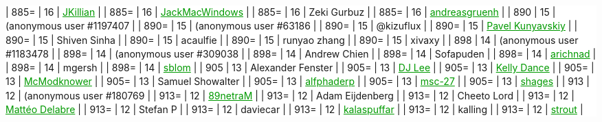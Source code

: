 | 885= | 16 | <a href="https://github.com/jkillian" style="color: #009900;">JKillian</a> |
| 885= | 16 | <a href="https://github.com/MCJack123" style="color: #009900;">JackMacWindows</a> |
| 885= | 16 | Zeki Gurbuz |
| 885= | 16 | <a href="https://github.com/andrewgreenh" style="color: #009900;">andreasgruenh</a> |
| 890 | 15 | (anonymous user #1197407 |
| 890= | 15 | (anonymous user #63186 |
| 890= | 15 | @kizuflux |
| 890= | 15 | <a href="https://github.com/kunyavskiy" style="color: #009900;">Pavel Kunyavskiy</a> |
| 890= | 15 | Shiven Sinha |
| 890= | 15 | acaulfie |
| 890= | 15 | runyao zhang |
| 890= | 15 | xivaxy |
| 898 | 14 | (anonymous user #1183478 |
| 898= | 14 | (anonymous user #309038 |
| 898= | 14 | Andrew Chien |
| 898= | 14 | Sofapuden |
| 898= | 14 | <a href="https://github.com/arichnad" style="color: #009900;">arichnad</a> |
| 898= | 14 | mgersh |
| 898= | 14 | <a href="https://github.com/sblom" style="color: #009900;">sblom</a> |
| 905 | 13 | Alexander Fenster  |
| 905= | 13 | <a href="https://github.com/dennisjlee" style="color: #009900;">DJ Lee</a> |
| 905= | 13 | <a href="https://github.com/kelly-dance" style="color: #009900;">Kelly Dance</a> |
| 905= | 13 | <a href="https://github.com/McModknower" style="color: #009900;">McModknower</a> |
| 905= | 13 | Samuel Showalter |
| 905= | 13 | <a href="https://github.com/alfphaderp" style="color: #009900;">alfphaderp</a> |
| 905= | 13 | <a href="https://github.com/msc-27" style="color: #009900;">msc-27</a> |
| 905= | 13 | <a href="https://github.com/shages" style="color: #009900;">shages</a> |
| 913 | 12 | (anonymous user #180769 |
| 913= | 12 | <a href="https://github.com/89netraM" style="color: #009900;">89netraM</a> |
| 913= | 12 | Adam Eijdenberg |
| 913= | 12 | Cheeto Lord |
| 913= | 12 | <a href="https://github.com/matteodelabre" style="color: #009900;">Mattéo Delabre</a> |
| 913= | 12 | Stefan P |
| 913= | 12 | daviecar |
| 913= | 12 | <a href="https://github.com/kalaspuffar" style="color: #009900;">kalaspuffar</a> |
| 913= | 12 | kalling |
| 913= | 12 | <a href="https://github.com/strout" style="color: #009900;">strout</a> |